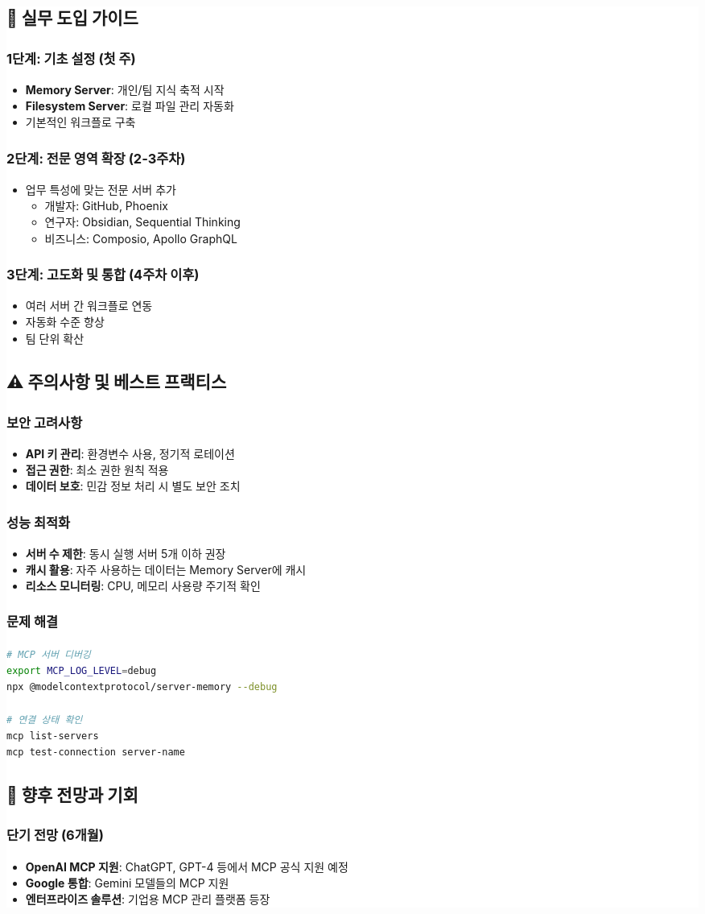 
## 🎯 실무 도입 가이드

### 1단계: 기초 설정 (첫 주)
- **Memory Server**: 개인/팀 지식 축적 시작
- **Filesystem Server**: 로컬 파일 관리 자동화
- 기본적인 워크플로 구축

### 2단계: 전문 영역 확장 (2-3주차)
- 업무 특성에 맞는 전문 서버 추가
  - 개발자: GitHub, Phoenix  
  - 연구자: Obsidian, Sequential Thinking
  - 비즈니스: Composio, Apollo GraphQL

### 3단계: 고도화 및 통합 (4주차 이후)
- 여러 서버 간 워크플로 연동
- 자동화 수준 향상
- 팀 단위 확산

## ⚠️ 주의사항 및 베스트 프랙티스

### 보안 고려사항
- **API 키 관리**: 환경변수 사용, 정기적 로테이션
- **접근 권한**: 최소 권한 원칙 적용
- **데이터 보호**: 민감 정보 처리 시 별도 보안 조치

### 성능 최적화
- **서버 수 제한**: 동시 실행 서버 5개 이하 권장
- **캐시 활용**: 자주 사용하는 데이터는 Memory Server에 캐시
- **리소스 모니터링**: CPU, 메모리 사용량 주기적 확인

### 문제 해결
```bash
# MCP 서버 디버깅
export MCP_LOG_LEVEL=debug
npx @modelcontextprotocol/server-memory --debug

# 연결 상태 확인
mcp list-servers
mcp test-connection server-name
```

## 🚀 향후 전망과 기회

### 단기 전망 (6개월)
- **OpenAI MCP 지원**: ChatGPT, GPT-4 등에서 MCP 공식 지원 예정
- **Google 통합**: Gemini 모델들의 MCP 지원 
- **엔터프라이즈 솔루션**: 기업용 MCP 관리 플랫폼 등장
